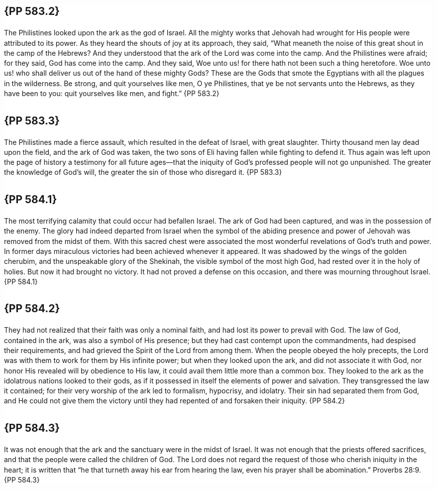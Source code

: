 ## {PP 583.2}

The Philistines looked upon the ark as the god of Israel. All the mighty works that Jehovah had wrought for His people were attributed to its power. As they heard the shouts of joy at its approach, they said, “What meaneth the noise of this great shout in the camp of the Hebrews? And they understood that the ark of the Lord was come into the camp. And the Philistines were afraid; for they said, God has come into the camp. And they said, Woe unto us! for there hath not been such a thing heretofore. Woe unto us! who shall deliver us out of the hand of these mighty Gods? These are the Gods that smote the Egyptians with all the plagues in the wilderness. Be strong, and quit yourselves like men, O ye Philistines, that ye be not servants unto the Hebrews, as they have been to you: quit yourselves like men, and fight.” {PP 583.2}

## {PP 583.3}

The Philistines made a fierce assault, which resulted in the defeat of Israel, with great slaughter. Thirty thousand men lay dead upon the field, and the ark of God was taken, the two sons of Eli having fallen while fighting to defend it. Thus again was left upon the page of history a testimony for all future ages—that the iniquity of God’s professed people will not go unpunished. The greater the knowledge of God’s will, the greater the sin of those who disregard it. {PP 583.3}

## {PP 584.1}

The most terrifying calamity that could occur had befallen Israel. The ark of God had been captured, and was in the possession of the enemy. The glory had indeed departed from Israel when the symbol of the abiding presence and power of Jehovah was removed from the midst of them. With this sacred chest were associated the most wonderful revelations of God’s truth and power. In former days miraculous victories had been achieved whenever it appeared. It was shadowed by the wings of the golden cherubim, and the unspeakable glory of the Shekinah, the visible symbol of the most high God, had rested over it in the holy of holies. But now it had brought no victory. It had not proved a defense on this occasion, and there was mourning throughout Israel. {PP 584.1}

## {PP 584.2}

They had not realized that their faith was only a nominal faith, and had lost its power to prevail with God. The law of God, contained in the ark, was also a symbol of His presence; but they had cast contempt upon the commandments, had despised their requirements, and had grieved the Spirit of the Lord from among them. When the people obeyed the holy precepts, the Lord was with them to work for them by His infinite power; but when they looked upon the ark, and did not associate it with God, nor honor His revealed will by obedience to His law, it could avail them little more than a common box. They looked to the ark as the idolatrous nations looked to their gods, as if it possessed in itself the elements of power and salvation. They transgressed the law it contained; for their very worship of the ark led to formalism, hypocrisy, and idolatry. Their sin had separated them from God, and He could not give them the victory until they had repented of and forsaken their iniquity. {PP 584.2}

## {PP 584.3}

It was not enough that the ark and the sanctuary were in the midst of Israel. It was not enough that the priests offered sacrifices, and that the people were called the children of God. The Lord does not regard the request of those who cherish iniquity in the heart; it is written that “he that turneth away his ear from hearing the law, even his prayer shall be abomination.” Proverbs 28:9. {PP 584.3}
